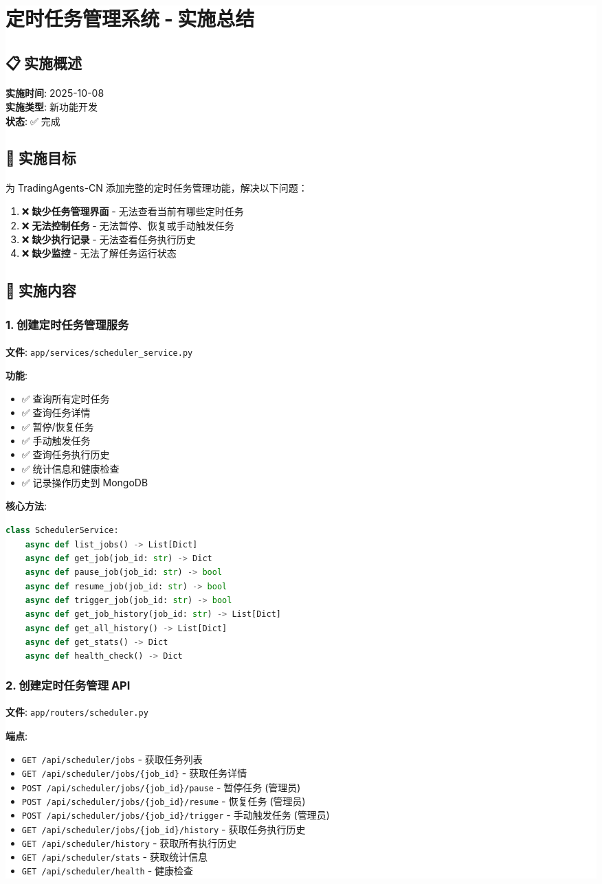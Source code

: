 # 定时任务管理系统 - 实施总结

## 📋 实施概述

**实施时间**: 2025-10-08  
**实施类型**: 新功能开发  
**状态**: ✅ 完成

## 🎯 实施目标

为 TradingAgents-CN 添加完整的定时任务管理功能，解决以下问题：

1. ❌ **缺少任务管理界面** - 无法查看当前有哪些定时任务
2. ❌ **无法控制任务** - 无法暂停、恢复或手动触发任务
3. ❌ **缺少执行记录** - 无法查看任务执行历史
4. ❌ **缺少监控** - 无法了解任务运行状态

## 🔧 实施内容

### 1. 创建定时任务管理服务

**文件**: `app/services/scheduler_service.py`

**功能**:
- ✅ 查询所有定时任务
- ✅ 查询任务详情
- ✅ 暂停/恢复任务
- ✅ 手动触发任务
- ✅ 查询任务执行历史
- ✅ 统计信息和健康检查
- ✅ 记录操作历史到 MongoDB

**核心方法**:
```python
class SchedulerService:
    async def list_jobs() -> List[Dict]
    async def get_job(job_id: str) -> Dict
    async def pause_job(job_id: str) -> bool
    async def resume_job(job_id: str) -> bool
    async def trigger_job(job_id: str) -> bool
    async def get_job_history(job_id: str) -> List[Dict]
    async def get_all_history() -> List[Dict]
    async def get_stats() -> Dict
    async def health_check() -> Dict
```

### 2. 创建定时任务管理 API

**文件**: `app/routers/scheduler.py`

**端点**:
- `GET /api/scheduler/jobs` - 获取任务列表
- `GET /api/scheduler/jobs/{job_id}` - 获取任务详情
- `POST /api/scheduler/jobs/{job_id}/pause` - 暂停任务 (管理员)
- `POST /api/scheduler/jobs/{job_id}/resume` - 恢复任务 (管理员)
- `POST /api/scheduler/jobs/{job_id}/trigger` - 手动触发任务 (管理员)
- `GET /api/scheduler/jobs/{job_id}/history` - 获取任务执行历史
- `GET /api/scheduler/history` - 获取所有执行历史
- `GET /api/scheduler/stats` - 获取统计信息
- `GET /api/scheduler/health` - 健康检查
